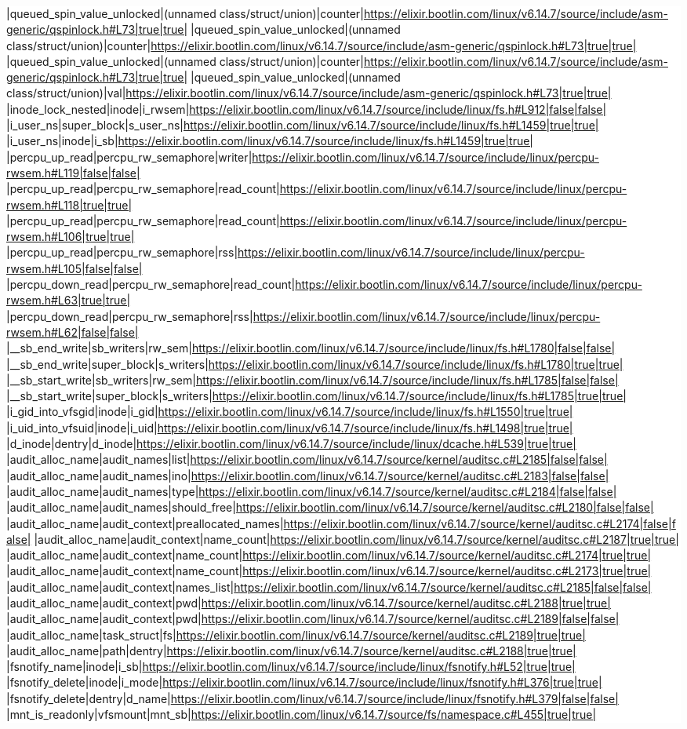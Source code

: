 |queued_spin_value_unlocked|(unnamed class/struct/union)|counter|https://elixir.bootlin.com/linux/v6.14.7/source/include/asm-generic/qspinlock.h#L73|true|true|
|queued_spin_value_unlocked|(unnamed class/struct/union)|counter|https://elixir.bootlin.com/linux/v6.14.7/source/include/asm-generic/qspinlock.h#L73|true|true|
|queued_spin_value_unlocked|(unnamed class/struct/union)|counter|https://elixir.bootlin.com/linux/v6.14.7/source/include/asm-generic/qspinlock.h#L73|true|true|
|queued_spin_value_unlocked|(unnamed class/struct/union)|val|https://elixir.bootlin.com/linux/v6.14.7/source/include/asm-generic/qspinlock.h#L73|true|true|
|inode_lock_nested|inode|i_rwsem|https://elixir.bootlin.com/linux/v6.14.7/source/include/linux/fs.h#L912|false|false|
|i_user_ns|super_block|s_user_ns|https://elixir.bootlin.com/linux/v6.14.7/source/include/linux/fs.h#L1459|true|true|
|i_user_ns|inode|i_sb|https://elixir.bootlin.com/linux/v6.14.7/source/include/linux/fs.h#L1459|true|true|
|percpu_up_read|percpu_rw_semaphore|writer|https://elixir.bootlin.com/linux/v6.14.7/source/include/linux/percpu-rwsem.h#L119|false|false|
|percpu_up_read|percpu_rw_semaphore|read_count|https://elixir.bootlin.com/linux/v6.14.7/source/include/linux/percpu-rwsem.h#L118|true|true|
|percpu_up_read|percpu_rw_semaphore|read_count|https://elixir.bootlin.com/linux/v6.14.7/source/include/linux/percpu-rwsem.h#L106|true|true|
|percpu_up_read|percpu_rw_semaphore|rss|https://elixir.bootlin.com/linux/v6.14.7/source/include/linux/percpu-rwsem.h#L105|false|false|
|percpu_down_read|percpu_rw_semaphore|read_count|https://elixir.bootlin.com/linux/v6.14.7/source/include/linux/percpu-rwsem.h#L63|true|true|
|percpu_down_read|percpu_rw_semaphore|rss|https://elixir.bootlin.com/linux/v6.14.7/source/include/linux/percpu-rwsem.h#L62|false|false|
|__sb_end_write|sb_writers|rw_sem|https://elixir.bootlin.com/linux/v6.14.7/source/include/linux/fs.h#L1780|false|false|
|__sb_end_write|super_block|s_writers|https://elixir.bootlin.com/linux/v6.14.7/source/include/linux/fs.h#L1780|true|true|
|__sb_start_write|sb_writers|rw_sem|https://elixir.bootlin.com/linux/v6.14.7/source/include/linux/fs.h#L1785|false|false|
|__sb_start_write|super_block|s_writers|https://elixir.bootlin.com/linux/v6.14.7/source/include/linux/fs.h#L1785|true|true|
|i_gid_into_vfsgid|inode|i_gid|https://elixir.bootlin.com/linux/v6.14.7/source/include/linux/fs.h#L1550|true|true|
|i_uid_into_vfsuid|inode|i_uid|https://elixir.bootlin.com/linux/v6.14.7/source/include/linux/fs.h#L1498|true|true|
|d_inode|dentry|d_inode|https://elixir.bootlin.com/linux/v6.14.7/source/include/linux/dcache.h#L539|true|true|
|audit_alloc_name|audit_names|list|https://elixir.bootlin.com/linux/v6.14.7/source/kernel/auditsc.c#L2185|false|false|
|audit_alloc_name|audit_names|ino|https://elixir.bootlin.com/linux/v6.14.7/source/kernel/auditsc.c#L2183|false|false|
|audit_alloc_name|audit_names|type|https://elixir.bootlin.com/linux/v6.14.7/source/kernel/auditsc.c#L2184|false|false|
|audit_alloc_name|audit_names|should_free|https://elixir.bootlin.com/linux/v6.14.7/source/kernel/auditsc.c#L2180|false|false|
|audit_alloc_name|audit_context|preallocated_names|https://elixir.bootlin.com/linux/v6.14.7/source/kernel/auditsc.c#L2174|false|false|
|audit_alloc_name|audit_context|name_count|https://elixir.bootlin.com/linux/v6.14.7/source/kernel/auditsc.c#L2187|true|true|
|audit_alloc_name|audit_context|name_count|https://elixir.bootlin.com/linux/v6.14.7/source/kernel/auditsc.c#L2174|true|true|
|audit_alloc_name|audit_context|name_count|https://elixir.bootlin.com/linux/v6.14.7/source/kernel/auditsc.c#L2173|true|true|
|audit_alloc_name|audit_context|names_list|https://elixir.bootlin.com/linux/v6.14.7/source/kernel/auditsc.c#L2185|false|false|
|audit_alloc_name|audit_context|pwd|https://elixir.bootlin.com/linux/v6.14.7/source/kernel/auditsc.c#L2188|true|true|
|audit_alloc_name|audit_context|pwd|https://elixir.bootlin.com/linux/v6.14.7/source/kernel/auditsc.c#L2189|false|false|
|audit_alloc_name|task_struct|fs|https://elixir.bootlin.com/linux/v6.14.7/source/kernel/auditsc.c#L2189|true|true|
|audit_alloc_name|path|dentry|https://elixir.bootlin.com/linux/v6.14.7/source/kernel/auditsc.c#L2188|true|true|
|fsnotify_name|inode|i_sb|https://elixir.bootlin.com/linux/v6.14.7/source/include/linux/fsnotify.h#L52|true|true|
|fsnotify_delete|inode|i_mode|https://elixir.bootlin.com/linux/v6.14.7/source/include/linux/fsnotify.h#L376|true|true|
|fsnotify_delete|dentry|d_name|https://elixir.bootlin.com/linux/v6.14.7/source/include/linux/fsnotify.h#L379|false|false|
|mnt_is_readonly|vfsmount|mnt_sb|https://elixir.bootlin.com/linux/v6.14.7/source/fs/namespace.c#L455|true|true|
